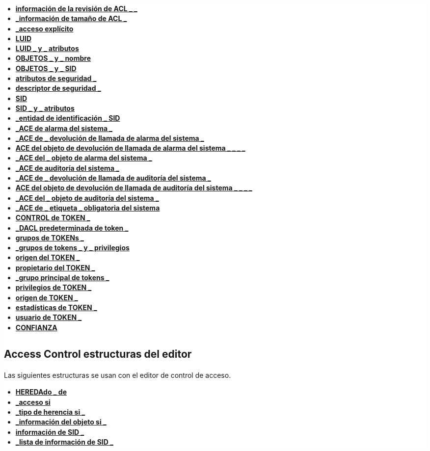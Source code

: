 -   [**información de la revisión de ACL \_ \_**](/windows/desktop/api/Winnt/ns-winnt-acl_revision_information)
-   [**\_información de tamaño de ACL \_**](/windows/desktop/api/Winnt/ns-winnt-acl_size_information)
-   [**\_acceso explícito**](/windows/desktop/api/AccCtrl/ns-accctrl-explicit_access_a)
-   [**LUID**](/windows/desktop/api/Winnt/ns-winnt-luid)
-   [**LUID \_ y \_ atributos**](/windows/desktop/api/Winnt/ns-winnt-luid_and_attributes)
-   [**OBJETOS \_ y \_ nombre**](/windows/desktop/api/AccCtrl/ns-accctrl-objects_and_name_a)
-   [**OBJETOS \_ y \_ SID**](/windows/desktop/api/AccCtrl/ns-accctrl-objects_and_sid)
-   [**atributos de seguridad \_**](/previous-versions/windows/desktop/legacy/aa379560(v=vs.85))
-   [**descriptor de seguridad \_**](/windows/desktop/api/Winnt/ns-winnt-security_descriptor)
-   [**SID**](/windows/desktop/api/Winnt/ns-winnt-sid)
-   [**SID \_ y \_ atributos**](/windows/desktop/api/Winnt/ns-winnt-sid_and_attributes)
-   [**\_entidad de identificación \_ SID**](/windows/desktop/api/Winnt/ns-winnt-sid_identifier_authority)
-   [**\_ACE de alarma del sistema \_**](/windows/desktop/api/Winnt/ns-winnt-system_alarm_ace)
-   [**\_ACE de \_ devolución de llamada de alarma del sistema \_**](/windows/desktop/api/Winnt/ns-winnt-system_alarm_callback_ace)
-   [**ACE del objeto de devolución de llamada de alarma del sistema \_ \_ \_ \_**](/windows/desktop/api/Winnt/ns-winnt-system_alarm_callback_object_ace)
-   [**\_ACE del \_ objeto de alarma del sistema \_**](/windows/win32/api/winnt/ns-winnt-system_alarm_object_ace)
-   [**\_ACE de auditoría del sistema \_**](/windows/desktop/api/Winnt/ns-winnt-system_audit_ace)
-   [**\_ACE de \_ devolución de llamada de auditoría del sistema \_**](/windows/desktop/api/Winnt/ns-winnt-system_audit_callback_ace)
-   [**ACE del objeto de devolución de llamada de auditoría del sistema \_ \_ \_ \_**](/windows/desktop/api/Winnt/ns-winnt-system_audit_callback_object_ace)
-   [**\_ACE del \_ objeto de auditoría del sistema \_**](/windows/desktop/api/Winnt/ns-winnt-system_alarm_object_ace)
-   [**\_ACE de \_ etiqueta \_ obligatoria del sistema**](/windows/desktop/api/Winnt/ns-winnt-system_mandatory_label_ace)
-   [**CONTROL de TOKEN \_**](/windows/desktop/api/Winnt/ns-winnt-token_control)
-   [**\_DACL predeterminada de token \_**](/windows/desktop/api/Winnt/ns-winnt-token_default_dacl)
-   [**grupos de TOKENs \_**](/windows/desktop/api/Winnt/ns-winnt-token_groups)
-   [**\_grupos de tokens \_ y \_ privilegios**](/windows/desktop/api/Winnt/ns-winnt-token_groups_and_privileges)
-   [**origen del TOKEN \_**](/windows/desktop/api/Winnt/ns-winnt-token_origin)
-   [**propietario del TOKEN \_**](/windows/desktop/api/Winnt/ns-winnt-token_owner)
-   [**\_grupo principal de tokens \_**](/windows/desktop/api/Winnt/ns-winnt-token_primary_group)
-   [**privilegios de TOKEN \_**](/windows/desktop/api/Winnt/ns-winnt-token_privileges)
-   [**origen de TOKEN \_**](/windows/desktop/api/Winnt/ns-winnt-token_source)
-   [**estadísticas de TOKEN \_**](/windows/desktop/api/Winnt/ns-winnt-token_statistics)
-   [**usuario de TOKEN \_**](/windows/desktop/api/Winnt/ns-winnt-token_user)
-   [**CONFIANZA**](/windows/desktop/api/AccCtrl/ns-accctrl-trustee_a)

## <a name="access-control-editor-structures"></a>Access Control estructuras del editor

Las siguientes estructuras se usan con el editor de control de acceso.

-   [**HEREDAdo \_ de**](/windows/desktop/api/AccCtrl/ns-accctrl-inherited_froma)
-   [**\_acceso si**](/windows/desktop/api/Aclui/ns-aclui-si_access)
-   [**\_tipo de herencia si \_**](/windows/desktop/api/Aclui/ns-aclui-si_inherit_type)
-   [**\_información del objeto si \_**](/windows/desktop/api/Aclui/ns-aclui-si_object_info)
-   [**información de SID \_**](/windows/desktop/api/Aclui/ns-aclui-sid_info)
-   [**\_lista de información de SID \_**](/windows/desktop/api/Aclui/ns-aclui-sid_info_list)
